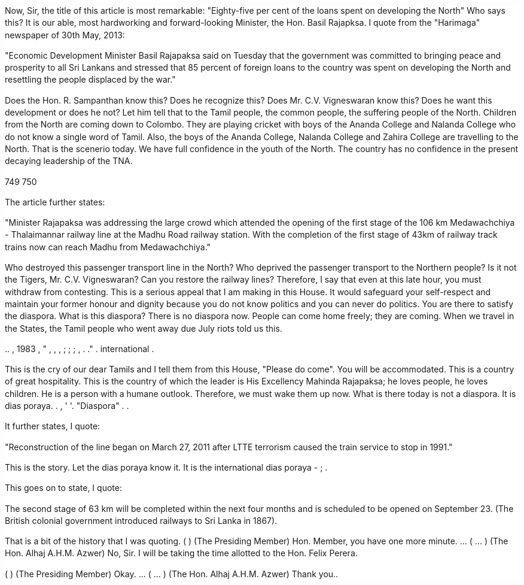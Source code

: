 Now, Sir, the title of this article is most remarkable: "Eighty-five per cent of the loans spent on developing the North" Who says this? It is our able, most hardworking and forward-looking Minister, the Hon. Basil Rajapksa. I quote from the "Harimaga" newspaper of 30th May, 2013:

"Economic Development Minister Basil Rajapaksa said on Tuesday that the government was committed to bringing peace and prosperity to all Sri Lankans and stressed that 85 percent of foreign loans to the country was spent on developing the North and resettling the people displaced by the war."

Does the Hon. R. Sampanthan know this? Does he recognize this? Does Mr. C.V. Vigneswaran know this? Does he want this development or does he not? Let him tell that to the Tamil people, the common people, the suffering people of the North. Children from the North are coming down to Colombo. They are playing cricket with boys of the Ananda College and Nalanda College who do not know a single word of Tamil. Also, the boys of the Ananda College, Nalanda College and Zahira College are travelling to the North. That is the scenerio today. We have full confidence in the youth of the North. The country has no confidence in the present decaying leadership of the TNA.

749 750

The article further states:

"Minister Rajapaksa was addressing the large crowd which attended the opening of the first stage of the 106 km Medawachchiya - Thalaimannar railway line at the Madhu Road railway station. With the completion of the first stage of 43km of railway track trains now can reach Madhu from Medawachchiya."

Who destroyed this passenger transport line in the North? Who deprived the passenger transport to the Northern people? Is it not the Tigers, Mr. C.V. Vigneswaran? Can you restore the railway lines? Therefore, I say that even at this late hour, you must withdraw from contesting. This is a serious appeal that I am making in this House. It would safeguard your self-respect and maintain your former honour and dignity because you do not know politics and you can never do politics. You are there to satisfy the diaspora. What is this diaspora? There is no diaspora now. People can come home freely; they are coming. When we travel in the States, the Tamil people who went away due July riots told us this.

.. , 1983 , " , , , ; ; ; , . ." . international .

This is the cry of our dear Tamils and I tell them from this House, "Please do come". You will be accommodated. This is a country of great hospitality. This is the country of which the leader is His Excellency Mahinda Rajapaksa; he loves people, he loves children. He is a person with a humane outlook. Therefore, we must wake them up now. What is there today is not a diaspora. It is dias poraya. . , ' '. "Diaspora" . .

It further states, I quote:

"Reconstruction of the line began on March 27, 2011 after LTTE terrorism caused the train service to stop in 1991."

This is the story. Let the dias poraya know it. It is the international dias poraya - ; .

This goes on to state, I quote:

The second stage of 63 km will be completed within the next four months and is scheduled to be opened on September 23. (The British colonial government introduced railways to Sri Lanka in 1867).

That is a bit of the history that I was quoting. ( ) (The Presiding Member) Hon. Member, you have one more minute. ... ( ... ) (The Hon. Alhaj A.H.M. Azwer) No, Sir. I will be taking the time allotted to the Hon. Felix Perera.

( ) (The Presiding Member) Okay. ... ( ... ) (The Hon. Alhaj A.H.M. Azwer) Thank you..
